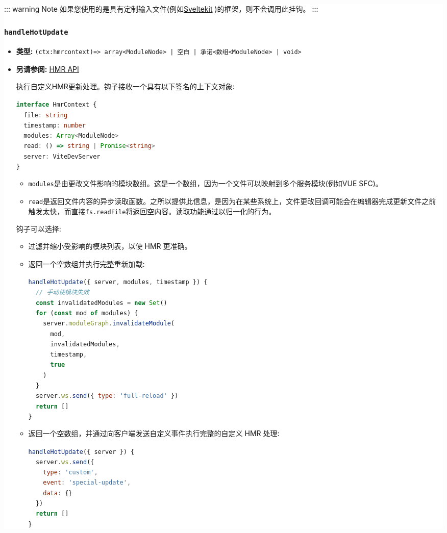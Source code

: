 
  ::: warning Note
  如果您使用的是具有定制输入文件(例如[Sveltekit](https://github.com/sveltejs/kit/discussions/8269#discussioncomment-4509145) )的框架，则不会调用此挂钩。
  :::

### `handleHotUpdate`

- **类型:** `(ctx:hmrcontext)=> array<ModuleNode> | 空白 | 承诺<数组<ModuleNode> | void>`
- **另请参阅:** [HMR API](./api-hmr)

  执行自定义HMR更新处理。钩子接收一个具有以下签名的上下文对象:

  ```ts
  interface HmrContext {
    file: string
    timestamp: number
    modules: Array<ModuleNode>
    read: () => string | Promise<string>
    server: ViteDevServer
  }
  ```

  - `modules`是由更改文件影响的模块数组。这是一个数组，因为一个文件可以映射到多个服务模块(例如VUE SFC)。

  - `read`是返回文件内容的异步读取函数。之所以提供此信息，是因为在某些系统上，文件更改回调可能会在编辑器完成更新文件之前触发太快，而直接`fs.readFile`将返回空内容。读取功能通过以归一化的行为。

  钩子可以选择:

  - 过滤并缩小受影响的模块列表，以使 HMR 更准确。

  - 返回一个空数组并执行完整重新加载:

    ```js
    handleHotUpdate({ server, modules, timestamp }) {
      // 手动使模块失效
      const invalidatedModules = new Set()
      for (const mod of modules) {
        server.moduleGraph.invalidateModule(
          mod,
          invalidatedModules,
          timestamp,
          true
        )
      }
      server.ws.send({ type: 'full-reload' })
      return []
    }
    ```

  - 返回一个空数组，并通过向客户端发送自定义事件执行完整的自定义 HMR 处理:

    ```js
    handleHotUpdate({ server }) {
      server.ws.send({
        type: 'custom',
        event: 'special-update',
        data: {}
      })
      return []
    }
    ```
